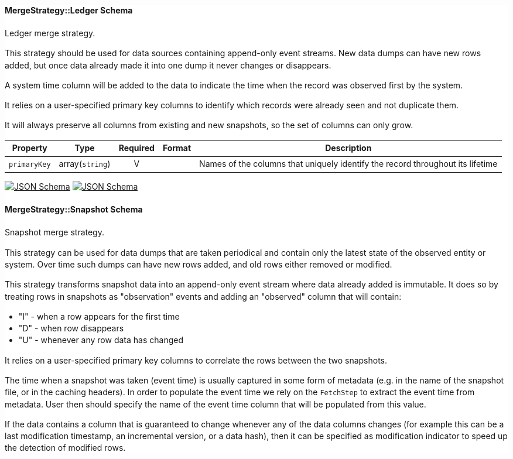 #### MergeStrategy::Ledger Schema
Ledger merge strategy.

This strategy should be used for data sources containing append-only event
streams. New data dumps can have new rows added, but once data already
made it into one dump it never changes or disappears.

A system time column will be added to the data to indicate the time
when the record was observed first by the system.

It relies on a user-specified primary key columns to identify which records
were already seen and not duplicate them.

It will always preserve all columns from existing and new snapshots, so
the set of columns can only grow.

|   Property   |      Type       | Required | Format | Description                                                                    |
| :----------: | :-------------: | :------: | :----: | ------------------------------------------------------------------------------ |
| `primaryKey` | array(`string`) |    V     |        | Names of the columns that uniquely identify the record throughout its lifetime |

[![JSON Schema](https://img.shields.io/badge/schema-JSON-orange)](https://github.com/kamu-data/open-data-fabric/blob/master/schemas/MergeStrategy.json)
[![JSON Schema](https://img.shields.io/badge/schema-flatbuffers-blue)](https://github.com/kamu-data/open-data-fabric/blob/master/schemas/flatbuffers/opendatafabric.fbs)

#### MergeStrategy::Snapshot Schema
Snapshot merge strategy.

This strategy can be used for data dumps that are taken periodical
and contain only the latest state of the observed entity or system.
Over time such dumps can have new rows added, and old rows either removed
or modified.

This strategy transforms snapshot data into an append-only event stream
where data already added is immutable. It does so by treating rows in
snapshots as "observation" events and adding an "observed" column
that will contain:
  - "I" - when a row appears for the first time
  - "D" - when row disappears
  - "U" - whenever any row data has changed

It relies on a user-specified primary key columns to correlate the rows
between the two snapshots.

The time when a snapshot was taken (event time) is usually captured in some
form of metadata (e.g. in the name of the snapshot file, or in the caching
headers). In order to populate the event time we rely on the `FetchStep`
to extract the event time from metadata. User then should specify the name
of the event time column that will be populated from this value.

If the data contains a column that is guaranteed to change whenever
any of the data columns changes (for example this can be a last
modification timestamp, an incremental version, or a data hash), then
it can be specified as modification indicator to speed up the detection of
modified rows.
